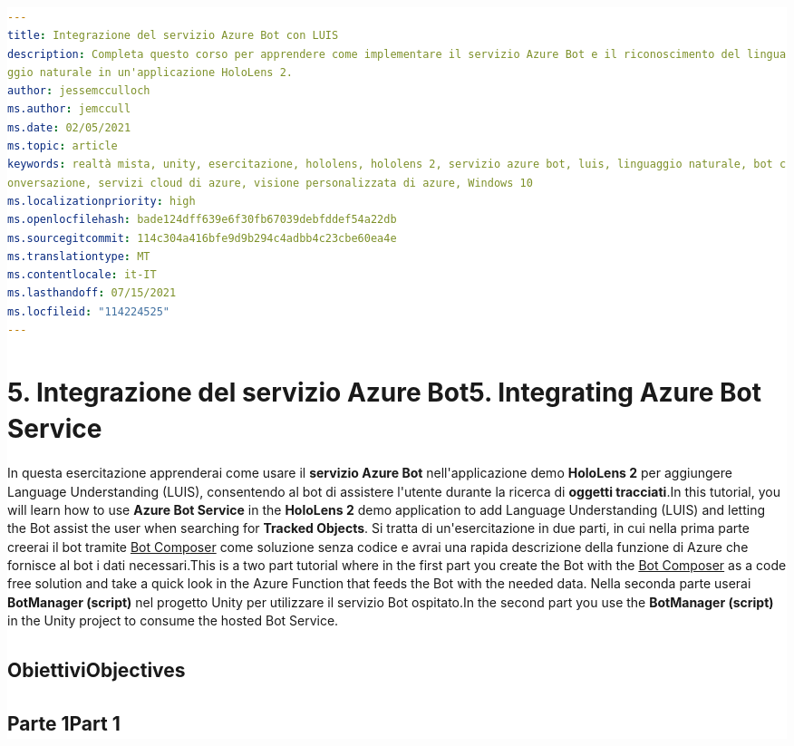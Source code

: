 ```yaml
---
title: Integrazione del servizio Azure Bot con LUIS
description: Completa questo corso per apprendere come implementare il servizio Azure Bot e il riconoscimento del linguaggio naturale in un'applicazione HoloLens 2.
author: jessemcculloch
ms.author: jemccull
ms.date: 02/05/2021
ms.topic: article
keywords: realtà mista, unity, esercitazione, hololens, hololens 2, servizio azure bot, luis, linguaggio naturale, bot conversazione, servizi cloud di azure, visione personalizzata di azure, Windows 10
ms.localizationpriority: high
ms.openlocfilehash: bade124dff639e6f30fb67039debfddef54a22db
ms.sourcegitcommit: 114c304a416bfe9d9b294c4adbb4c23cbe60ea4e
ms.translationtype: MT
ms.contentlocale: it-IT
ms.lasthandoff: 07/15/2021
ms.locfileid: "114224525"
---
```

# <a name="5-integrating-azure-bot-service"></a><span data-ttu-id="6ebeb-104">5. Integrazione del servizio Azure Bot</span><span class="sxs-lookup"><span data-stu-id="6ebeb-104">5. Integrating Azure Bot Service</span></span>

<span data-ttu-id="6ebeb-105">In questa esercitazione apprenderai come usare il **servizio Azure Bot** nell'applicazione demo **HoloLens 2** per aggiungere Language Understanding (LUIS), consentendo al bot di assistere l'utente durante la ricerca di **oggetti tracciati**.</span><span class="sxs-lookup"><span data-stu-id="6ebeb-105">In this tutorial, you will learn how to use **Azure Bot Service** in the **HoloLens 2** demo application to add Language Understanding (LUIS) and letting the Bot assist the user when searching for **Tracked Objects**.</span></span> <span data-ttu-id="6ebeb-106">Si tratta di un'esercitazione in due parti, in cui nella prima parte creerai il bot tramite [Bot Composer](/composer/introduction) come soluzione senza codice e avrai una rapida descrizione della funzione di Azure che fornisce al bot i dati necessari.</span><span class="sxs-lookup"><span data-stu-id="6ebeb-106">This is a two part tutorial where in the first part you create the Bot with the [Bot Composer](/composer/introduction) as a code free solution and take a quick look in the Azure Function that feeds the Bot with the needed data.</span></span> <span data-ttu-id="6ebeb-107">Nella seconda parte userai **BotManager (script)** nel progetto Unity per utilizzare il servizio Bot ospitato.</span><span class="sxs-lookup"><span data-stu-id="6ebeb-107">In the second part you use the **BotManager (script)** in the Unity project to consume the hosted Bot Service.</span></span>

## <a name="objectives"></a><span data-ttu-id="6ebeb-108">Obiettivi</span><span class="sxs-lookup"><span data-stu-id="6ebeb-108">Objectives</span></span>

## <a name="part-1"></a><span data-ttu-id="6ebeb-109">Parte 1</span><span class="sxs-lookup"><span data-stu-id="6ebeb-109">Part 1</span></span>

